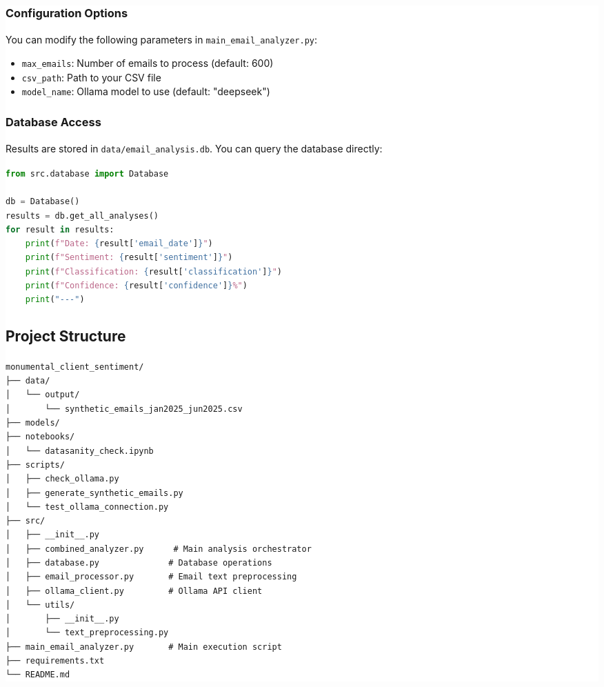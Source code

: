 ### Configuration Options

You can modify the following parameters in `main_email_analyzer.py`:

- `max_emails`: Number of emails to process (default: 600)
- `csv_path`: Path to your CSV file
- `model_name`: Ollama model to use (default: "deepseek")

### Database Access

Results are stored in `data/email_analysis.db`. You can query the database directly:

```python
from src.database import Database

db = Database()
results = db.get_all_analyses()
for result in results:
    print(f"Date: {result['email_date']}")
    print(f"Sentiment: {result['sentiment']}")
    print(f"Classification: {result['classification']}")
    print(f"Confidence: {result['confidence']}%")
    print("---")
```

## Project Structure

```
monumental_client_sentiment/
├── data/
│   └── output/
│       └── synthetic_emails_jan2025_jun2025.csv
├── models/
├── notebooks/
│   └── datasanity_check.ipynb
├── scripts/
│   ├── check_ollama.py
│   ├── generate_synthetic_emails.py
│   └── test_ollama_connection.py
├── src/
│   ├── __init__.py
│   ├── combined_analyzer.py      # Main analysis orchestrator
│   ├── database.py              # Database operations
│   ├── email_processor.py       # Email text preprocessing
│   ├── ollama_client.py         # Ollama API client
│   └── utils/
│       ├── __init__.py
│       └── text_preprocessing.py
├── main_email_analyzer.py       # Main execution script
├── requirements.txt
└── README.md
```
